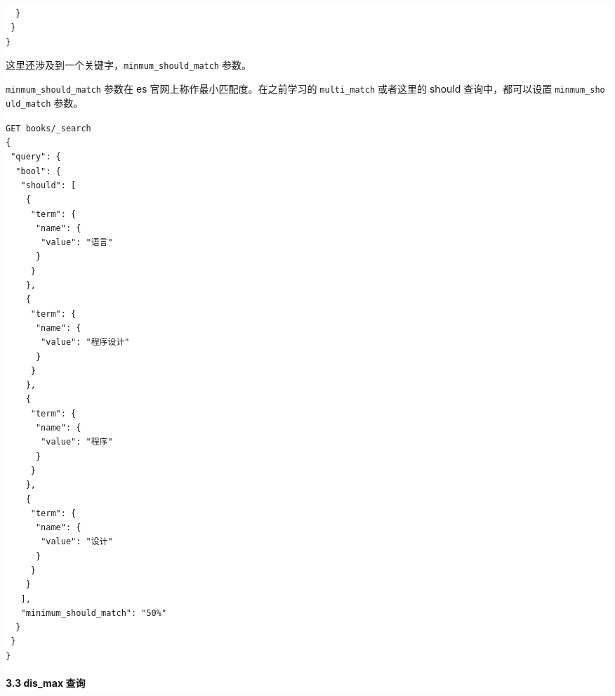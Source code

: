 ```
  }
 }
}
```

这里还涉及到一个关键字，`minmum_should_match` 参数。

`minmum_should_match` 参数在 es 官网上称作最小匹配度。在之前学习的 `multi_match` 或者这里的 should 查询中，都可以设置 `minmum_should_match` 参数。

```
GET books/_search
{
 "query": {
  "bool": {
   "should": [
    {
     "term": {
      "name": {
       "value": "语言"
      }
     }
    },
    {
     "term": {
      "name": {
       "value": "程序设计"
      }
     }
    },
    {
     "term": {
      "name": {
       "value": "程序"
      }
     }
    },
    {
     "term": {
      "name": {
       "value": "设计"
      }
     }
    }
   ],
   "minimum_should_match": "50%"
  }
 }
}
```

#### 3.3 dis_max 查询
